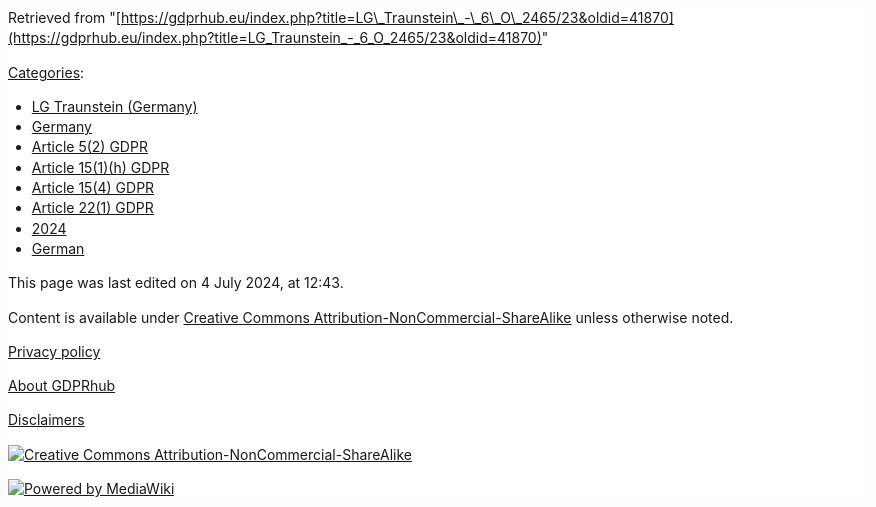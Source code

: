 Retrieved from "[https://gdprhub.eu/index.php?title=LG\_Traunstein\_-\_6\_O\_2465/23&oldid=41870](https://gdprhub.eu/index.php?title=LG_Traunstein_-_6_O_2465/23&oldid=41870)"

[Categories](/index.php?title=Special:Categories "Special:Categories"):

*   [LG Traunstein (Germany)](/index.php?title=Category:LG_Traunstein_\(Germany\) "Category:LG Traunstein (Germany)")
*   [Germany](/index.php?title=Category:Germany "Category:Germany")
*   [Article 5(2) GDPR](/index.php?title=Category:Article_5\(2\)_GDPR "Category:Article 5(2) GDPR")
*   [Article 15(1)(h) GDPR](/index.php?title=Category:Article_15\(1\)\(h\)_GDPR "Category:Article 15(1)(h) GDPR")
*   [Article 15(4) GDPR](/index.php?title=Category:Article_15\(4\)_GDPR "Category:Article 15(4) GDPR")
*   [Article 22(1) GDPR](/index.php?title=Category:Article_22\(1\)_GDPR "Category:Article 22(1) GDPR")
*   [2024](/index.php?title=Category:2024 "Category:2024")
*   [German](/index.php?title=Category:German "Category:German")

This page was last edited on 4 July 2024, at 12:43.

Content is available under [Creative Commons Attribution-NonCommercial-ShareAlike](https://creativecommons.org/licenses/by-nc-sa/4.0/) unless otherwise noted.

[Privacy policy](/index.php?title=GDPRhub:Privacy_policy)

[About GDPRhub](/index.php?title=GDPRhub:About)

[Disclaimers](/index.php?title=GDPRhub:General_disclaimer)

[![Creative Commons Attribution-NonCommercial-ShareAlike](/resources/assets/licenses/cc-by-nc-sa.png)](https://creativecommons.org/licenses/by-nc-sa/4.0/)

[![Powered by MediaWiki](/resources/assets/poweredby_mediawiki_88x31.png)](https://www.mediawiki.org/)